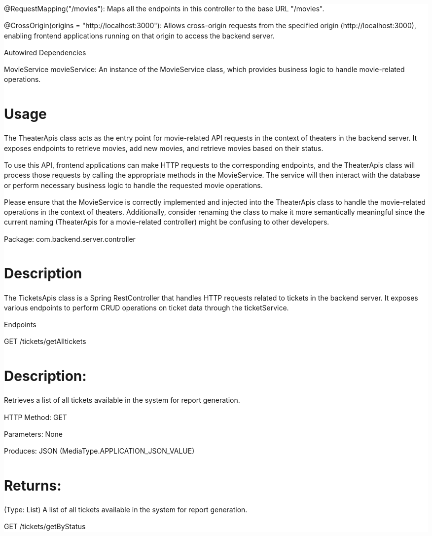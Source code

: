 @RequestMapping("/movies"): Maps all the endpoints in this controller to the base URL "/movies". 

@CrossOrigin(origins = "http://localhost:3000"): Allows cross-origin requests from the specified origin (http://localhost:3000), enabling frontend applications running on that origin to access the backend server. 

Autowired Dependencies 

MovieService movieService: An instance of the MovieService class, which provides business logic to handle movie-related operations. 

# Usage 

The TheaterApis class acts as the entry point for movie-related API requests in the context of theaters in the backend server. It exposes endpoints to retrieve movies, add new movies, and retrieve movies based on their status. 

To use this API, frontend applications can make HTTP requests to the corresponding endpoints, and the TheaterApis class will process those requests by calling the appropriate methods in the MovieService. The service will then interact with the database or perform necessary business logic to handle the requested movie operations. 

Please ensure that the MovieService is correctly implemented and injected into the TheaterApis class to handle the movie-related operations in the context of theaters. Additionally, consider renaming the class to make it more semantically meaningful since the current naming (TheaterApis for a movie-related controller) might be confusing to other developers. 

Package: com.backend.server.controller 

# Description 

The TicketsApis class is a Spring RestController that handles HTTP requests related to tickets in the backend server. It exposes various endpoints to perform CRUD operations on ticket data through the ticketService. 

Endpoints 

GET /tickets/getAlltickets 

# Description: 

Retrieves a list of all tickets available in the system for report generation. 

HTTP Method: GET 

Parameters: None 

Produces: JSON (MediaType.APPLICATION_JSON_VALUE) 

# Returns: 

(Type: List<tickets>) A list of all tickets available in the system for report generation. 

GET /tickets/getByStatus 
